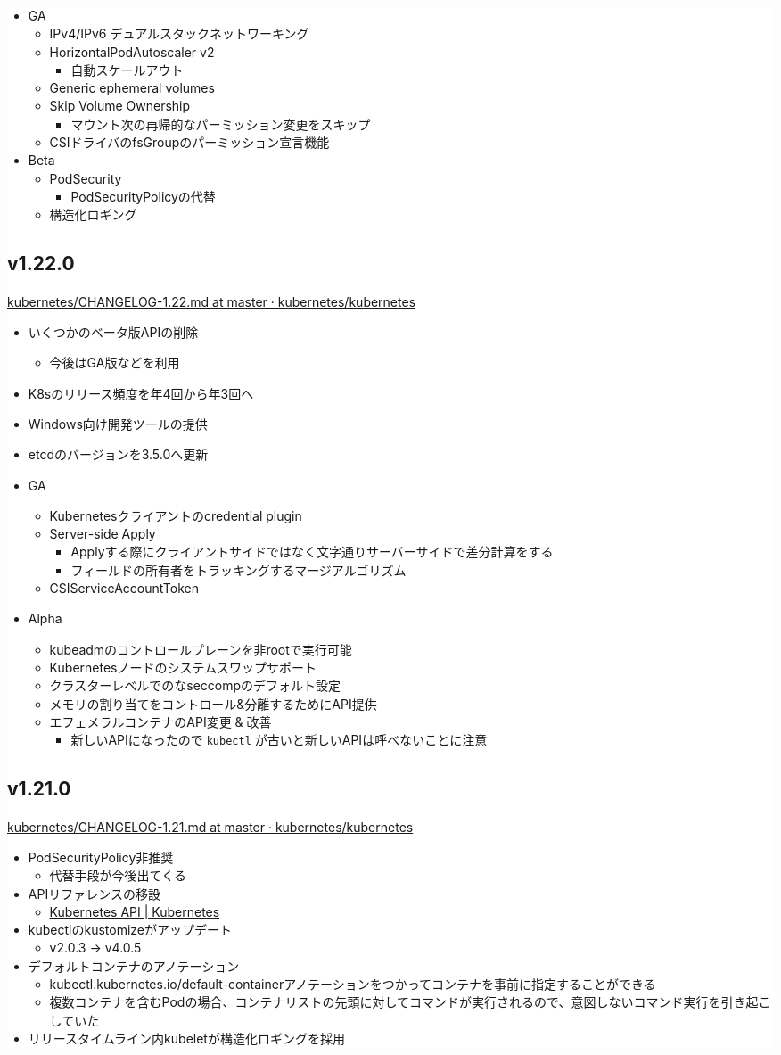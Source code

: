- GA
  - IPv4/IPv6 デュアルスタックネットワーキング
  - HorizontalPodAutoscaler v2
    - 自動スケールアウト
  - Generic ephemeral volumes
  - Skip Volume Ownership
    - マウント次の再帰的なパーミッション変更をスキップ
  - CSIドライバのfsGroupのパーミッション宣言機能
- Beta
  - PodSecurity
    - PodSecurityPolicyの代替
  - 構造化ロギング

## v1.22.0

[kubernetes/CHANGELOG-1.22.md at master · kubernetes/kubernetes](https://github.com/kubernetes/kubernetes/blob/master/CHANGELOG/CHANGELOG-1.22.md#whats-new-major-themes)

- いくつかのベータ版APIの削除
  - 今後はGA版などを利用
- K8sのリリース頻度を年4回から年3回へ
- Windows向け開発ツールの提供
- etcdのバージョンを3.5.0へ更新

- GA
  - Kubernetesクライアントのcredential plugin
  - Server-side Apply
    - Applyする際にクライアントサイドではなく文字通りサーバーサイドで差分計算をする
    - フィールドの所有者をトラッキングするマージアルゴリズム
  - CSIServiceAccountToken
- Alpha
  - kubeadmのコントロールプレーンを非rootで実行可能
  - Kubernetesノードのシステムスワップサポート
  - クラスターレベルでのなseccompのデフォルト設定
  - メモリの割り当てをコントロール&分離するためにAPI提供
  - エフェメラルコンテナのAPI変更 & 改善
    - 新しいAPIになったので `kubectl` が古いと新しいAPIは呼べないことに注意

## v1.21.0

[kubernetes/CHANGELOG-1.21.md at master · kubernetes/kubernetes](https://github.com/kubernetes/kubernetes/blob/master/CHANGELOG/CHANGELOG-1.21.md#whats-new-major-themes)

- PodSecurityPolicy非推奨
  - 代替手段が今後出てくる
- APIリファレンスの移設
  - [Kubernetes API | Kubernetes](https://kubernetes.io/docs/reference/kubernetes-api/)
- kubectlのkustomizeがアップデート
  - v2.0.3 -> v4.0.5
- デフォルトコンテナのアノテーション
  - kubectl.kubernetes.io/default-containerアノテーションをつかってコンテナを事前に指定することができる
  - 複数コンテナを含むPodの場合、コンテナリストの先頭に対してコマンドが実行されるので、意図しないコマンド実行を引き起こしていた
- リリースタイムライン内kubeletが構造化ロギングを採用

